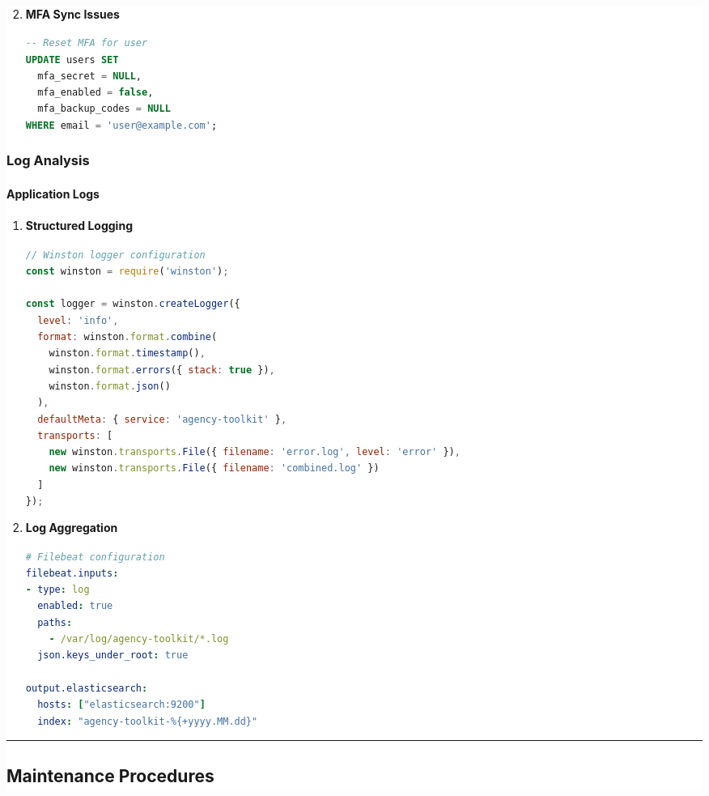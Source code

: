 2. **MFA Sync Issues**
   ```sql
   -- Reset MFA for user
   UPDATE users SET
     mfa_secret = NULL,
     mfa_enabled = false,
     mfa_backup_codes = NULL
   WHERE email = 'user@example.com';
   ```

### Log Analysis

#### Application Logs

1. **Structured Logging**
   ```javascript
   // Winston logger configuration
   const winston = require('winston');

   const logger = winston.createLogger({
     level: 'info',
     format: winston.format.combine(
       winston.format.timestamp(),
       winston.format.errors({ stack: true }),
       winston.format.json()
     ),
     defaultMeta: { service: 'agency-toolkit' },
     transports: [
       new winston.transports.File({ filename: 'error.log', level: 'error' }),
       new winston.transports.File({ filename: 'combined.log' })
     ]
   });
   ```

2. **Log Aggregation**
   ```yaml
   # Filebeat configuration
   filebeat.inputs:
   - type: log
     enabled: true
     paths:
       - /var/log/agency-toolkit/*.log
     json.keys_under_root: true

   output.elasticsearch:
     hosts: ["elasticsearch:9200"]
     index: "agency-toolkit-%{+yyyy.MM.dd}"
   ```

---

## Maintenance Procedures
